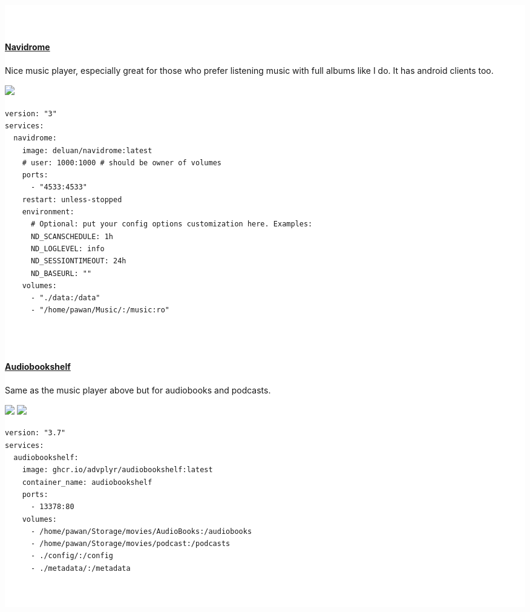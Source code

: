 
<br />
<br />

#### [Navidrome](https://music.pawanchhetri.com.np)
Nice music player, especially great for those who prefer listening music with full albums like I do. It has android clients too.

![](/images/2023-10-07-08-29-53.png)
```
version: "3"
services:
  navidrome:
    image: deluan/navidrome:latest
    # user: 1000:1000 # should be owner of volumes
    ports:
      - "4533:4533"
    restart: unless-stopped
    environment:
      # Optional: put your config options customization here. Examples:
      ND_SCANSCHEDULE: 1h
      ND_LOGLEVEL: info  
      ND_SESSIONTIMEOUT: 24h
      ND_BASEURL: ""
    volumes:
      - "./data:/data"
      - "/home/pawan/Music/:/music:ro"
```

<br />
<br />

#### [Audiobookshelf](https://audiobook.pawanchhetri.com.np)
Same as the music player above but for audiobooks and podcasts.

![](/images/2023-10-07-08-35-29.png)
![](/images/2023-10-07-09-57-01.png)

```
version: "3.7"
services:
  audiobookshelf:
    image: ghcr.io/advplyr/audiobookshelf:latest
    container_name: audiobookshelf
    ports:
      - 13378:80
    volumes:
      - /home/pawan/Storage/movies/AudioBooks:/audiobooks
      - /home/pawan/Storage/movies/podcast:/podcasts
      - ./config/:/config
      - ./metadata/:/metadata
```
<br />
<br />

